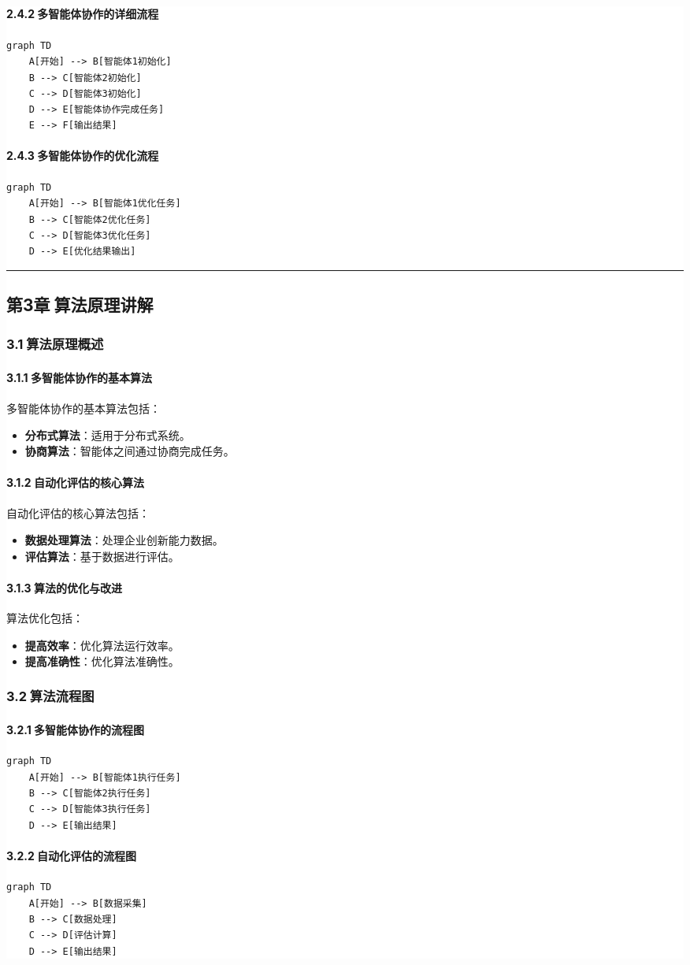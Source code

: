 #### 2.4.2 多智能体协作的详细流程
```mermaid
graph TD
    A[开始] --> B[智能体1初始化]
    B --> C[智能体2初始化]
    C --> D[智能体3初始化]
    D --> E[智能体协作完成任务]
    E --> F[输出结果]
```

#### 2.4.3 多智能体协作的优化流程
```mermaid
graph TD
    A[开始] --> B[智能体1优化任务]
    B --> C[智能体2优化任务]
    C --> D[智能体3优化任务]
    D --> E[优化结果输出]
```

---

## 第3章 算法原理讲解

### 3.1 算法原理概述

#### 3.1.1 多智能体协作的基本算法
多智能体协作的基本算法包括：
- **分布式算法**：适用于分布式系统。
- **协商算法**：智能体之间通过协商完成任务。

#### 3.1.2 自动化评估的核心算法
自动化评估的核心算法包括：
- **数据处理算法**：处理企业创新能力数据。
- **评估算法**：基于数据进行评估。

#### 3.1.3 算法的优化与改进
算法优化包括：
- **提高效率**：优化算法运行效率。
- **提高准确性**：优化算法准确性。

### 3.2 算法流程图

#### 3.2.1 多智能体协作的流程图
```mermaid
graph TD
    A[开始] --> B[智能体1执行任务]
    B --> C[智能体2执行任务]
    C --> D[智能体3执行任务]
    D --> E[输出结果]
```

#### 3.2.2 自动化评估的流程图
```mermaid
graph TD
    A[开始] --> B[数据采集]
    B --> C[数据处理]
    C --> D[评估计算]
    D --> E[输出结果]
```
